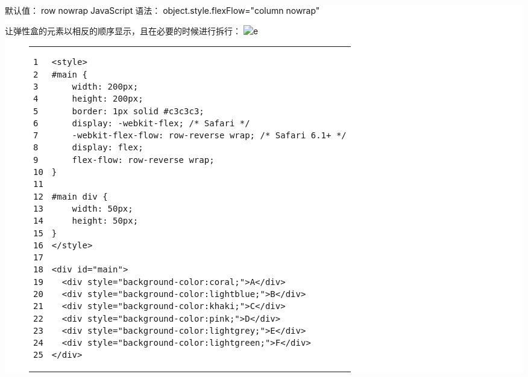 默认值：	row nowrap
JavaScript 语法：	object.style.flexFlow="column nowrap"

让弹性盒的元素以相反的顺序显示，且在必要的时候进行拆行：
![e](/images/201905/2019-05-14_104108.jpg)
<figure class="highlight html"><table><tbody><tr><td class="gutter"><pre><span class="line">1</span><br><span class="line">2</span><br><span class="line">3</span><br><span class="line">4</span><br><span class="line">5</span><br><span class="line">6</span><br><span class="line">7</span><br><span class="line">8</span><br><span class="line">9</span><br><span class="line">10</span><br><span class="line">11</span><br><span class="line">12</span><br><span class="line">13</span><br><span class="line">14</span><br><span class="line">15</span><br><span class="line">16</span><br><span class="line">17</span><br><span class="line">18</span><br><span class="line">19</span><br><span class="line">20</span><br><span class="line">21</span><br><span class="line">22</span><br><span class="line">23</span><br><span class="line">24</span><br><span class="line">25</span><br></pre></td><td class="code"><pre><span class="line"><span class="tag">&lt;<span class="name">style</span>&gt;</span><span class="undefined"></span></span><br><span class="line"><span class="css"><span class="selector-id">#main</span> {</span></span><br><span class="line"><span class="undefined">    width: 200px;</span></span><br><span class="line"><span class="undefined">    height: 200px;</span></span><br><span class="line"><span class="css">    <span class="selector-tag">border</span>: 1<span class="selector-tag">px</span> <span class="selector-tag">solid</span> <span class="selector-id">#c3c3c3</span>;</span></span><br><span class="line"><span class="css">    <span class="selector-tag">display</span>: <span class="selector-tag">-webkit-flex</span>; <span class="comment">/* Safari */</span></span></span><br><span class="line"><span class="css">    <span class="selector-tag">-webkit-flex-flow</span>: <span class="selector-tag">row-reverse</span> <span class="selector-tag">wrap</span>; <span class="comment">/* Safari 6.1+ */</span></span></span><br><span class="line"><span class="undefined">    display: flex;</span></span><br><span class="line"><span class="undefined">    flex-flow: row-reverse wrap;</span></span><br><span class="line"><span class="undefined">}</span></span><br><span class="line"><span class="undefined"></span></span><br><span class="line"><span class="css"><span class="selector-id">#main</span> <span class="selector-tag">div</span> {</span></span><br><span class="line"><span class="undefined">    width: 50px;</span></span><br><span class="line"><span class="undefined">    height: 50px;</span></span><br><span class="line"><span class="undefined">}</span></span><br><span class="line"><span class="undefined"></span><span class="tag">&lt;/<span class="name">style</span>&gt;</span></span><br><span class="line"></span><br><span class="line"><span class="tag">&lt;<span class="name">div</span> <span class="attr">id</span>=<span class="string">"main"</span>&gt;</span></span><br><span class="line">  <span class="tag">&lt;<span class="name">div</span> <span class="attr">style</span>=<span class="string">"background-color:coral;"</span>&gt;</span>A<span class="tag">&lt;/<span class="name">div</span>&gt;</span></span><br><span class="line">  <span class="tag">&lt;<span class="name">div</span> <span class="attr">style</span>=<span class="string">"background-color:lightblue;"</span>&gt;</span>B<span class="tag">&lt;/<span class="name">div</span>&gt;</span></span><br><span class="line">  <span class="tag">&lt;<span class="name">div</span> <span class="attr">style</span>=<span class="string">"background-color:khaki;"</span>&gt;</span>C<span class="tag">&lt;/<span class="name">div</span>&gt;</span></span><br><span class="line">  <span class="tag">&lt;<span class="name">div</span> <span class="attr">style</span>=<span class="string">"background-color:pink;"</span>&gt;</span>D<span class="tag">&lt;/<span class="name">div</span>&gt;</span></span><br><span class="line">  <span class="tag">&lt;<span class="name">div</span> <span class="attr">style</span>=<span class="string">"background-color:lightgrey;"</span>&gt;</span>E<span class="tag">&lt;/<span class="name">div</span>&gt;</span></span><br><span class="line">  <span class="tag">&lt;<span class="name">div</span> <span class="attr">style</span>=<span class="string">"background-color:lightgreen;"</span>&gt;</span>F<span class="tag">&lt;/<span class="name">div</span>&gt;</span></span><br><span class="line"><span class="tag">&lt;/<span class="name">div</span>&gt;</span></span><br></pre></td></tr></tbody></table></figure>
